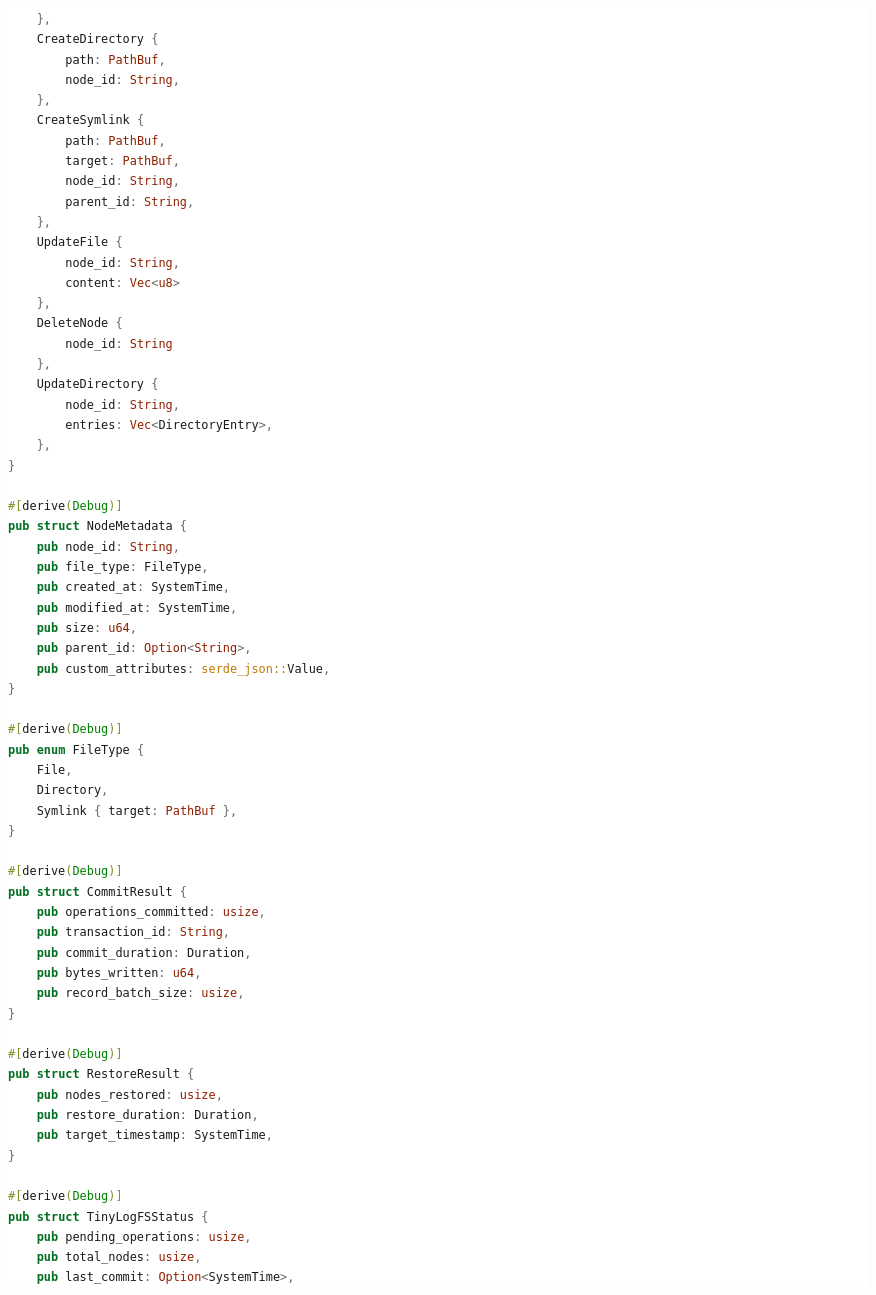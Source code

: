 ```rust
    },
    CreateDirectory { 
        path: PathBuf,
        node_id: String,
    },
    CreateSymlink { 
        path: PathBuf, 
        target: PathBuf,
        node_id: String,
        parent_id: String,
    },
    UpdateFile { 
        node_id: String, 
        content: Vec<u8> 
    },
    DeleteNode { 
        node_id: String 
    },
    UpdateDirectory {
        node_id: String,
        entries: Vec<DirectoryEntry>,
    },
}

#[derive(Debug)]
pub struct NodeMetadata {
    pub node_id: String,
    pub file_type: FileType,
    pub created_at: SystemTime,
    pub modified_at: SystemTime,
    pub size: u64,
    pub parent_id: Option<String>,
    pub custom_attributes: serde_json::Value,
}

#[derive(Debug)]
pub enum FileType {
    File,
    Directory,
    Symlink { target: PathBuf },
}

#[derive(Debug)]
pub struct CommitResult {
    pub operations_committed: usize,
    pub transaction_id: String,
    pub commit_duration: Duration,
    pub bytes_written: u64,
    pub record_batch_size: usize,
}

#[derive(Debug)]
pub struct RestoreResult {
    pub nodes_restored: usize,
    pub restore_duration: Duration,
    pub target_timestamp: SystemTime,
}

#[derive(Debug)]
pub struct TinyLogFSStatus {
    pub pending_operations: usize,
    pub total_nodes: usize,
    pub last_commit: Option<SystemTime>,
```